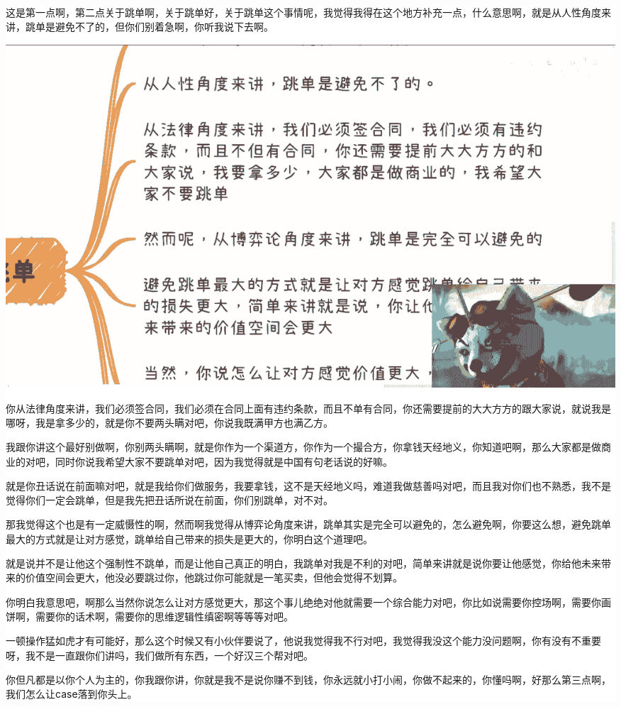 这是第一点啊，第二点关于跳单啊，关于跳单好，关于跳单这个事情呢，我觉得我得在这个地方补充一点，什么意思啊，就是从人性角度来讲，跳单是避免不了的，但你们别着急啊，你听我说下去啊。



![](img/53ef92937c1c8d434cac69667e37eda2_28.png)

你从法律角度来讲，我们必须签合同，我们必须在合同上面有违约条款，而且不单有合同，你还需要提前的大大方方的跟大家说，就说我是哪呀，我是拿多少的，就是你不要两头瞒对吧，你说我既满甲方也满乙方。

我跟你讲这个最好别做啊，你别两头瞒啊，就是你作为一个渠道方，你作为一个撮合方，你拿钱天经地义，你知道吧啊，那么大家都是做商业的对吧，同时你说我希望大家不要跳单对吧，因为我觉得就是中国有句老话说的好嘛。

就是你丑话说在前面嘛对吧，就是我给你们做服务，我要拿钱，这不是天经地义吗，难道我做慈善吗对吧，而且我对你们也不熟悉，我不是觉得你们一定会跳单，但是我先把丑话所说在前面，你们别跳单，对不对。

那我觉得这个也是有一定威慑性的啊，然而啊我觉得从博弈论角度来讲，跳单其实是完全可以避免的，怎么避免啊，你要这么想，避免跳单最大的方式就是让对方感觉，跳单给自己带来的损失是更大的，你明白这个道理吧。

就是说并不是让他这个强制性不跳单，而是让他自己真正的明白，我跳单对我是不利的对吧，简单来讲就是说你要让他感觉，你给他未来带来的价值空间会更大，他没必要跳过你，他跳过你可能就是一笔买卖，但他会觉得不划算。

你明白我意思吧，啊那么当然你说怎么让对方感觉更大，那这个事儿绝绝对他就需要一个综合能力对吧，你比如说需要你控场啊，需要你画饼啊，需要你的话术啊，需要你的思维逻辑性缜密啊等等等对吧。

一顿操作猛如虎才有可能好，那么这个时候又有小伙伴要说了，他说我觉得我不行对吧，我觉得我没这个能力没问题啊，你有没有不重要呀，我不是一直跟你们讲吗，我们做所有东西，一个好汉三个帮对吧。

你但凡都是以你个人为主的，你我跟你讲，你就是我不是说你赚不到钱，你永远就小打小闹，你做不起来的，你懂吗啊，好那么第三点啊，我们怎么让case落到你头上。


